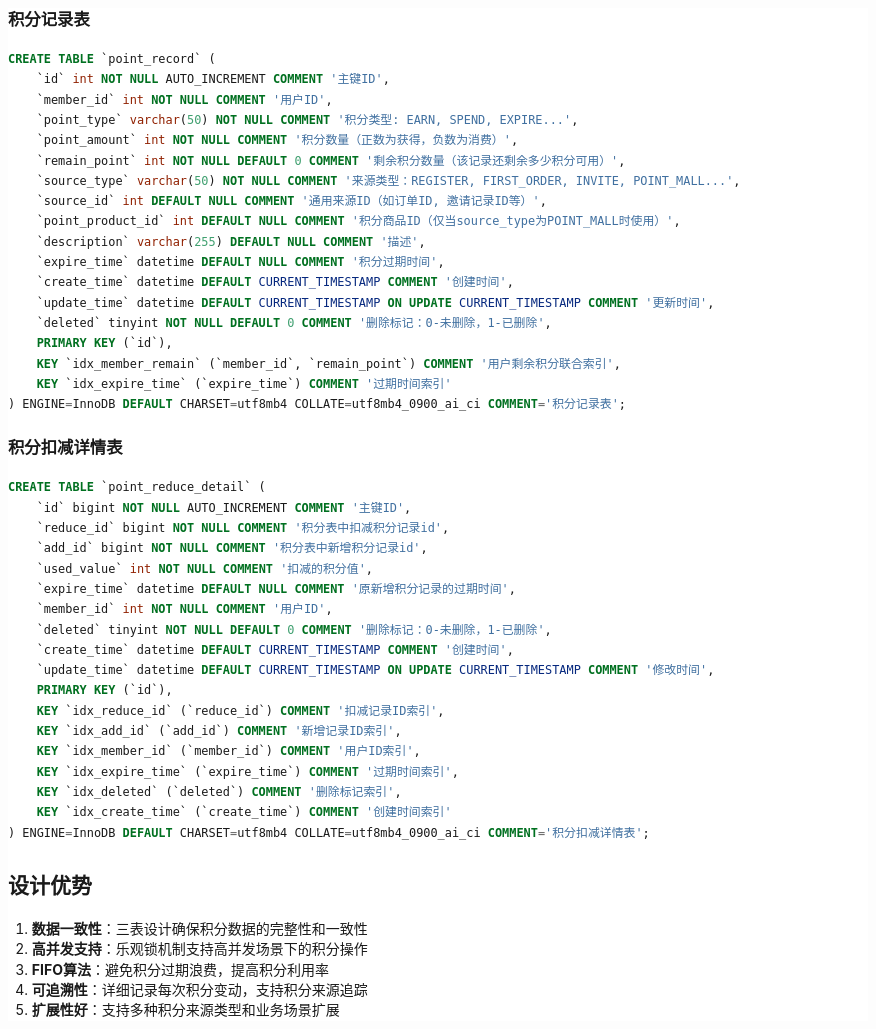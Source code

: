 ### 积分记录表

```sql
CREATE TABLE `point_record` (
    `id` int NOT NULL AUTO_INCREMENT COMMENT '主键ID',
    `member_id` int NOT NULL COMMENT '用户ID',
    `point_type` varchar(50) NOT NULL COMMENT '积分类型: EARN, SPEND, EXPIRE...',
    `point_amount` int NOT NULL COMMENT '积分数量（正数为获得，负数为消费）',
    `remain_point` int NOT NULL DEFAULT 0 COMMENT '剩余积分数量（该记录还剩余多少积分可用）',
    `source_type` varchar(50) NOT NULL COMMENT '来源类型：REGISTER, FIRST_ORDER, INVITE, POINT_MALL...',
    `source_id` int DEFAULT NULL COMMENT '通用来源ID（如订单ID, 邀请记录ID等）',
    `point_product_id` int DEFAULT NULL COMMENT '积分商品ID（仅当source_type为POINT_MALL时使用）',
    `description` varchar(255) DEFAULT NULL COMMENT '描述',
    `expire_time` datetime DEFAULT NULL COMMENT '积分过期时间',
    `create_time` datetime DEFAULT CURRENT_TIMESTAMP COMMENT '创建时间',
    `update_time` datetime DEFAULT CURRENT_TIMESTAMP ON UPDATE CURRENT_TIMESTAMP COMMENT '更新时间',
    `deleted` tinyint NOT NULL DEFAULT 0 COMMENT '删除标记：0-未删除，1-已删除',
    PRIMARY KEY (`id`),
    KEY `idx_member_remain` (`member_id`, `remain_point`) COMMENT '用户剩余积分联合索引',
    KEY `idx_expire_time` (`expire_time`) COMMENT '过期时间索引'
) ENGINE=InnoDB DEFAULT CHARSET=utf8mb4 COLLATE=utf8mb4_0900_ai_ci COMMENT='积分记录表';
```

### 积分扣减详情表

```sql
CREATE TABLE `point_reduce_detail` (
    `id` bigint NOT NULL AUTO_INCREMENT COMMENT '主键ID',
    `reduce_id` bigint NOT NULL COMMENT '积分表中扣减积分记录id',
    `add_id` bigint NOT NULL COMMENT '积分表中新增积分记录id',
    `used_value` int NOT NULL COMMENT '扣减的积分值',
    `expire_time` datetime DEFAULT NULL COMMENT '原新增积分记录的过期时间',
    `member_id` int NOT NULL COMMENT '用户ID',
    `deleted` tinyint NOT NULL DEFAULT 0 COMMENT '删除标记：0-未删除，1-已删除',
    `create_time` datetime DEFAULT CURRENT_TIMESTAMP COMMENT '创建时间',
    `update_time` datetime DEFAULT CURRENT_TIMESTAMP ON UPDATE CURRENT_TIMESTAMP COMMENT '修改时间',
    PRIMARY KEY (`id`),
    KEY `idx_reduce_id` (`reduce_id`) COMMENT '扣减记录ID索引',
    KEY `idx_add_id` (`add_id`) COMMENT '新增记录ID索引',
    KEY `idx_member_id` (`member_id`) COMMENT '用户ID索引',
    KEY `idx_expire_time` (`expire_time`) COMMENT '过期时间索引',
    KEY `idx_deleted` (`deleted`) COMMENT '删除标记索引',
    KEY `idx_create_time` (`create_time`) COMMENT '创建时间索引'
) ENGINE=InnoDB DEFAULT CHARSET=utf8mb4 COLLATE=utf8mb4_0900_ai_ci COMMENT='积分扣减详情表';
```

## 设计优势

1. **数据一致性**：三表设计确保积分数据的完整性和一致性
2. **高并发支持**：乐观锁机制支持高并发场景下的积分操作
3. **FIFO算法**：避免积分过期浪费，提高积分利用率
4. **可追溯性**：详细记录每次积分变动，支持积分来源追踪
5. **扩展性好**：支持多种积分来源类型和业务场景扩展
